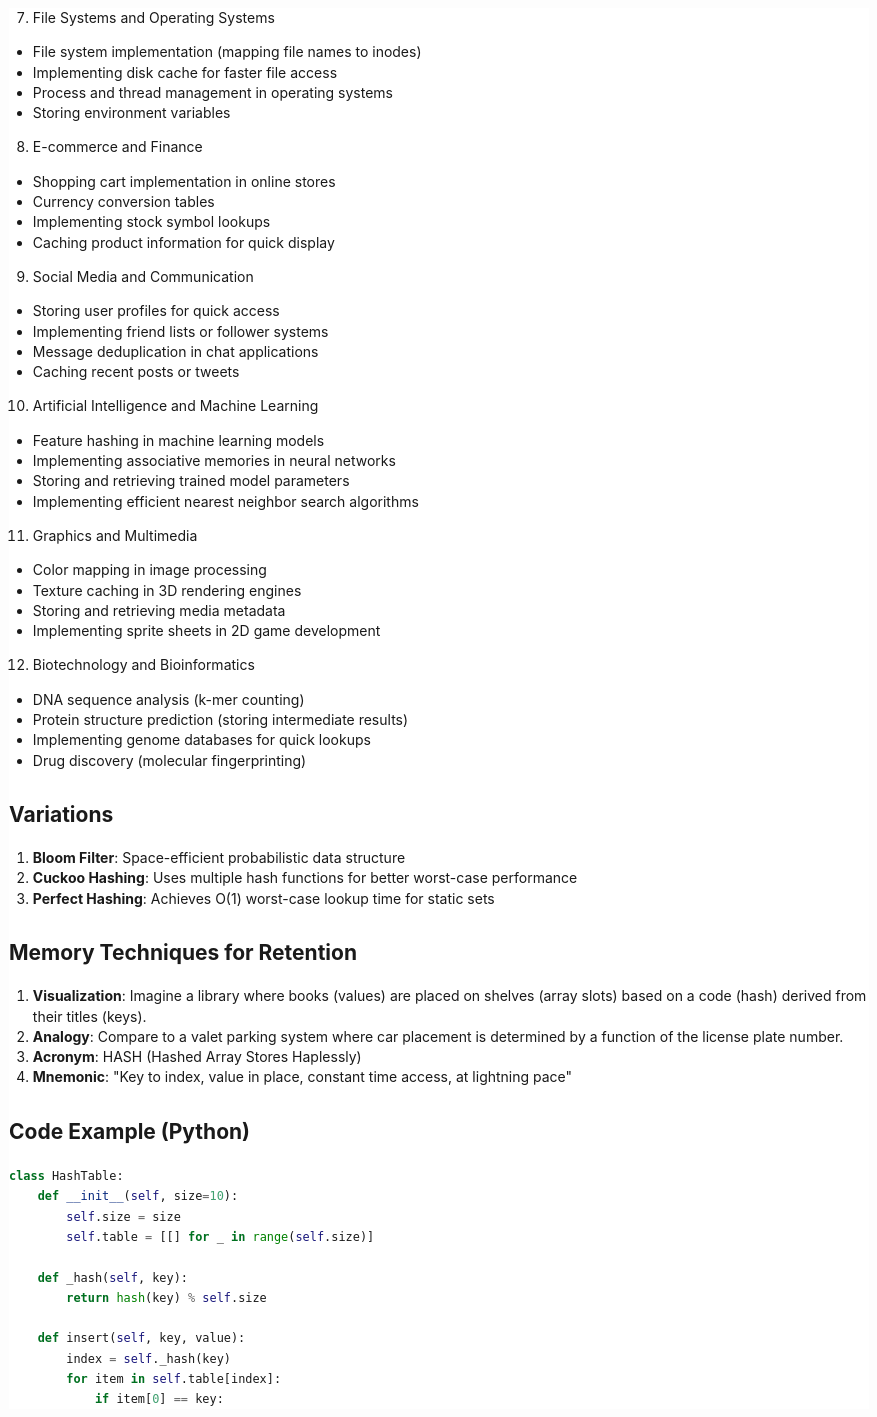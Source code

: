 7. File Systems and Operating Systems
- File system implementation (mapping file names to inodes)
- Implementing disk cache for faster file access
- Process and thread management in operating systems
- Storing environment variables

8. E-commerce and Finance
- Shopping cart implementation in online stores
- Currency conversion tables
- Implementing stock symbol lookups
- Caching product information for quick display

9. Social Media and Communication
- Storing user profiles for quick access
- Implementing friend lists or follower systems
- Message deduplication in chat applications
- Caching recent posts or tweets

10. Artificial Intelligence and Machine Learning
- Feature hashing in machine learning models
- Implementing associative memories in neural networks
- Storing and retrieving trained model parameters
- Implementing efficient nearest neighbor search algorithms

11. Graphics and Multimedia
- Color mapping in image processing
- Texture caching in 3D rendering engines
- Storing and retrieving media metadata
- Implementing sprite sheets in 2D game development

12. Biotechnology and Bioinformatics
- DNA sequence analysis (k-mer counting)
- Protein structure prediction (storing intermediate results)
- Implementing genome databases for quick lookups
- Drug discovery (molecular fingerprinting)

## Variations
1. **Bloom Filter**: Space-efficient probabilistic data structure
2. **Cuckoo Hashing**: Uses multiple hash functions for better worst-case performance
3. **Perfect Hashing**: Achieves O(1) worst-case lookup time for static sets

## Memory Techniques for Retention
1. **Visualization**: Imagine a library where books (values) are placed on shelves (array slots) based on a code (hash) derived from their titles (keys).
2. **Analogy**: Compare to a valet parking system where car placement is determined by a function of the license plate number.
3. **Acronym**: HASH (Hashed Array Stores Haplessly)
4. **Mnemonic**: "Key to index, value in place, constant time access, at lightning pace"

## Code Example (Python)

```python
class HashTable:
    def __init__(self, size=10):
        self.size = size
        self.table = [[] for _ in range(self.size)]

    def _hash(self, key):
        return hash(key) % self.size

    def insert(self, key, value):
        index = self._hash(key)
        for item in self.table[index]:
            if item[0] == key:
```
